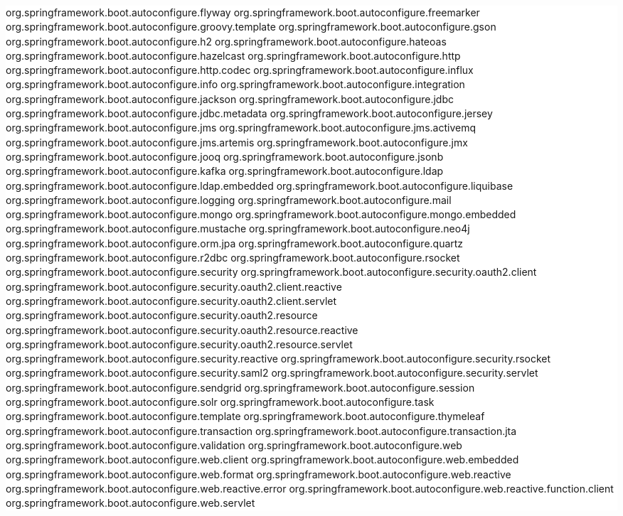 org.springframework.boot.autoconfigure.flyway
org.springframework.boot.autoconfigure.freemarker
org.springframework.boot.autoconfigure.groovy.template
org.springframework.boot.autoconfigure.gson
org.springframework.boot.autoconfigure.h2
org.springframework.boot.autoconfigure.hateoas
org.springframework.boot.autoconfigure.hazelcast
org.springframework.boot.autoconfigure.http
org.springframework.boot.autoconfigure.http.codec
org.springframework.boot.autoconfigure.influx
org.springframework.boot.autoconfigure.info
org.springframework.boot.autoconfigure.integration
org.springframework.boot.autoconfigure.jackson
org.springframework.boot.autoconfigure.jdbc
org.springframework.boot.autoconfigure.jdbc.metadata
org.springframework.boot.autoconfigure.jersey
org.springframework.boot.autoconfigure.jms
org.springframework.boot.autoconfigure.jms.activemq
org.springframework.boot.autoconfigure.jms.artemis
org.springframework.boot.autoconfigure.jmx
org.springframework.boot.autoconfigure.jooq
org.springframework.boot.autoconfigure.jsonb
org.springframework.boot.autoconfigure.kafka
org.springframework.boot.autoconfigure.ldap
org.springframework.boot.autoconfigure.ldap.embedded
org.springframework.boot.autoconfigure.liquibase
org.springframework.boot.autoconfigure.logging
org.springframework.boot.autoconfigure.mail
org.springframework.boot.autoconfigure.mongo
org.springframework.boot.autoconfigure.mongo.embedded
org.springframework.boot.autoconfigure.mustache
org.springframework.boot.autoconfigure.neo4j
org.springframework.boot.autoconfigure.orm.jpa
org.springframework.boot.autoconfigure.quartz
org.springframework.boot.autoconfigure.r2dbc
org.springframework.boot.autoconfigure.rsocket
org.springframework.boot.autoconfigure.security
org.springframework.boot.autoconfigure.security.oauth2.client
org.springframework.boot.autoconfigure.security.oauth2.client.reactive
org.springframework.boot.autoconfigure.security.oauth2.client.servlet
org.springframework.boot.autoconfigure.security.oauth2.resource
org.springframework.boot.autoconfigure.security.oauth2.resource.reactive
org.springframework.boot.autoconfigure.security.oauth2.resource.servlet
org.springframework.boot.autoconfigure.security.reactive
org.springframework.boot.autoconfigure.security.rsocket
org.springframework.boot.autoconfigure.security.saml2
org.springframework.boot.autoconfigure.security.servlet
org.springframework.boot.autoconfigure.sendgrid
org.springframework.boot.autoconfigure.session
org.springframework.boot.autoconfigure.solr
org.springframework.boot.autoconfigure.task
org.springframework.boot.autoconfigure.template
org.springframework.boot.autoconfigure.thymeleaf
org.springframework.boot.autoconfigure.transaction
org.springframework.boot.autoconfigure.transaction.jta
org.springframework.boot.autoconfigure.validation
org.springframework.boot.autoconfigure.web
org.springframework.boot.autoconfigure.web.client
org.springframework.boot.autoconfigure.web.embedded
org.springframework.boot.autoconfigure.web.format
org.springframework.boot.autoconfigure.web.reactive
org.springframework.boot.autoconfigure.web.reactive.error
org.springframework.boot.autoconfigure.web.reactive.function.client
org.springframework.boot.autoconfigure.web.servlet